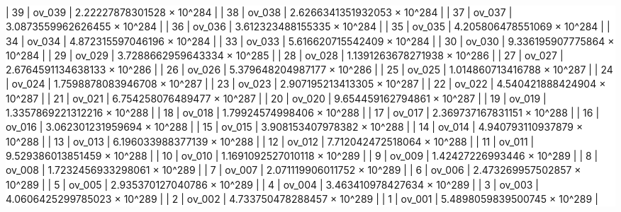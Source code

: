 | 39 | ov_039 | 2.22227878301528 × 10^284 |
| 38 | ov_038 | 2.6266341351932053 × 10^284 |
| 37 | ov_037 | 3.0873559962626455 × 10^284 |
| 36 | ov_036 | 3.612323488155335 × 10^284 |
| 35 | ov_035 | 4.205806478551069 × 10^284 |
| 34 | ov_034 | 4.872315597046196 × 10^284 |
| 33 | ov_033 | 5.616620715542409 × 10^284 |
| 30 | ov_030 | 9.336195907775864 × 10^284 |
| 29 | ov_029 | 3.7288662959643334 × 10^285 |
| 28 | ov_028 | 1.1391263678271938 × 10^286 |
| 27 | ov_027 | 2.6764591134638133 × 10^286 |
| 26 | ov_026 | 5.379648204987177 × 10^286 |
| 25 | ov_025 | 1.014860713416788 × 10^287 |
| 24 | ov_024 | 1.7598878083946708 × 10^287 |
| 23 | ov_023 | 2.907195213413305 × 10^287 |
| 22 | ov_022 | 4.540421888424904 × 10^287 |
| 21 | ov_021 | 6.754258076489477 × 10^287 |
| 20 | ov_020 | 9.654459162794861 × 10^287 |
| 19 | ov_019 | 1.3357869221312216 × 10^288 |
| 18 | ov_018 | 1.79924574998406 × 10^288 |
| 17 | ov_017 | 2.369737167831151 × 10^288 |
| 16 | ov_016 | 3.062301231959694 × 10^288 |
| 15 | ov_015 | 3.908153407978382 × 10^288 |
| 14 | ov_014 | 4.940793110937879 × 10^288 |
| 13 | ov_013 | 6.196033988377139 × 10^288 |
| 12 | ov_012 | 7.712042472518064 × 10^288 |
| 11 | ov_011 | 9.529386013851459 × 10^288 |
| 10 | ov_010 | 1.1691092527010118 × 10^289 |
| 9 | ov_009 | 1.42427226993446 × 10^289 |
| 8 | ov_008 | 1.7232456933298061 × 10^289 |
| 7 | ov_007 | 2.071119906011752 × 10^289 |
| 6 | ov_006 | 2.473269957502857 × 10^289 |
| 5 | ov_005 | 2.935370127040786 × 10^289 |
| 4 | ov_004 | 3.463410978427634 × 10^289 |
| 3 | ov_003 | 4.0606425299785023 × 10^289 |
| 2 | ov_002 | 4.733750478288457 × 10^289 |
| 1 | ov_001 | 5.4898059839500745 × 10^289 |


